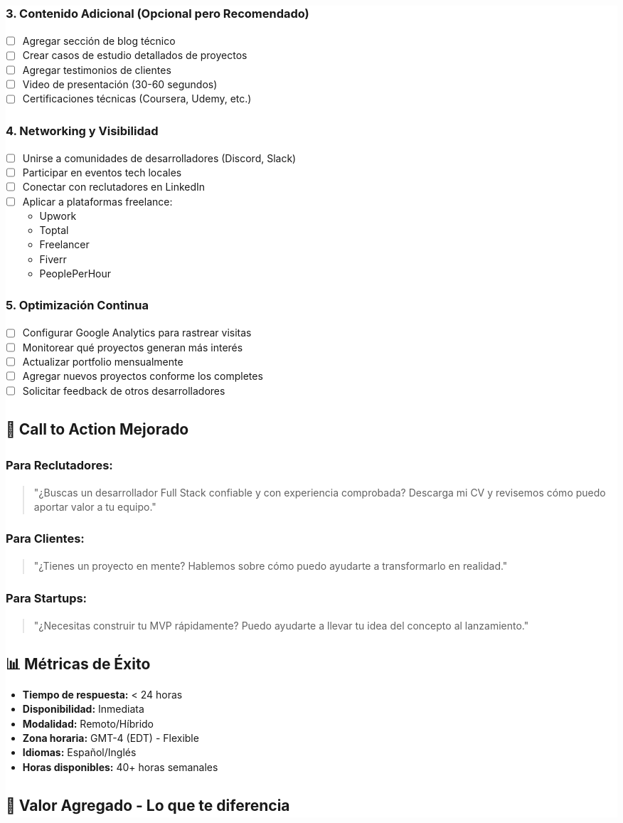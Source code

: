 ### 3. Contenido Adicional (Opcional pero Recomendado)
- [ ] Agregar sección de blog técnico
- [ ] Crear casos de estudio detallados de proyectos
- [ ] Agregar testimonios de clientes
- [ ] Video de presentación (30-60 segundos)
- [ ] Certificaciones técnicas (Coursera, Udemy, etc.)

### 4. Networking y Visibilidad
- [ ] Unirse a comunidades de desarrolladores (Discord, Slack)
- [ ] Participar en eventos tech locales
- [ ] Conectar con reclutadores en LinkedIn
- [ ] Aplicar a plataformas freelance:
  - Upwork
  - Toptal
  - Freelancer
  - Fiverr
  - PeoplePerHour

### 5. Optimización Continua
- [ ] Configurar Google Analytics para rastrear visitas
- [ ] Monitorear qué proyectos generan más interés
- [ ] Actualizar portfolio mensualmente
- [ ] Agregar nuevos proyectos conforme los completes
- [ ] Solicitar feedback de otros desarrolladores

## 🎯 Call to Action Mejorado

### Para Reclutadores:
> "¿Buscas un desarrollador Full Stack confiable y con experiencia comprobada? 
> Descarga mi CV y revisemos cómo puedo aportar valor a tu equipo."

### Para Clientes:
> "¿Tienes un proyecto en mente? 
> Hablemos sobre cómo puedo ayudarte a transformarlo en realidad."

### Para Startups:
> "¿Necesitas construir tu MVP rápidamente? 
> Puedo ayudarte a llevar tu idea del concepto al lanzamiento."

## 📊 Métricas de Éxito

- **Tiempo de respuesta:** < 24 horas
- **Disponibilidad:** Inmediata
- **Modalidad:** Remoto/Híbrido
- **Zona horaria:** GMT-4 (EDT) - Flexible
- **Idiomas:** Español/Inglés
- **Horas disponibles:** 40+ horas semanales

## 💼 Valor Agregado - Lo que te diferencia
